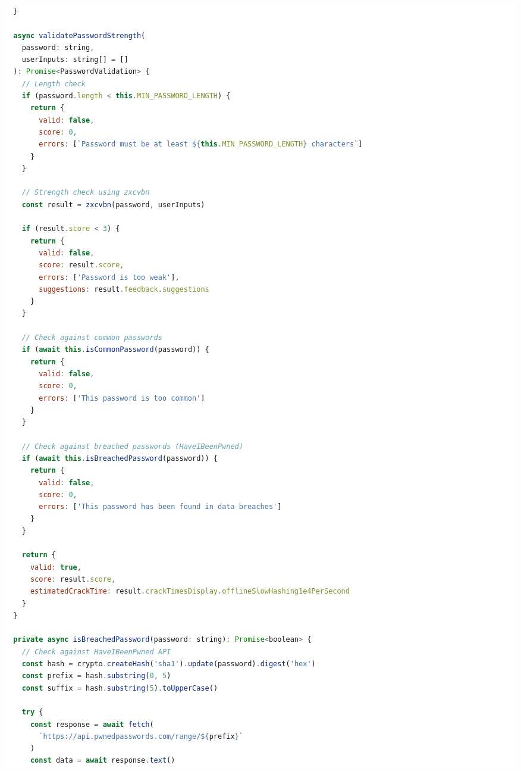```javascript
  }

  async validatePasswordStrength(
    password: string,
    userInputs: string[] = []
  ): Promise<PasswordValidation> {
    // Length check
    if (password.length < this.MIN_PASSWORD_LENGTH) {
      return {
        valid: false,
        score: 0,
        errors: [`Password must be at least ${this.MIN_PASSWORD_LENGTH} characters`]
      }
    }

    // Strength check using zxcvbn
    const result = zxcvbn(password, userInputs)

    if (result.score < 3) {
      return {
        valid: false,
        score: result.score,
        errors: ['Password is too weak'],
        suggestions: result.feedback.suggestions
      }
    }

    // Check against common passwords
    if (await this.isCommonPassword(password)) {
      return {
        valid: false,
        score: 0,
        errors: ['This password is too common']
      }
    }

    // Check against breached passwords (HaveIBeenPwned)
    if (await this.isBreachedPassword(password)) {
      return {
        valid: false,
        score: 0,
        errors: ['This password has been found in data breaches']
      }
    }

    return {
      valid: true,
      score: result.score,
      estimatedCrackTime: result.crackTimesDisplay.offlineSlowHashing1e4PerSecond
    }
  }

  private async isBreachedPassword(password: string): Promise<boolean> {
    // Check against HaveIBeenPwned API
    const hash = crypto.createHash('sha1').update(password).digest('hex')
    const prefix = hash.substring(0, 5)
    const suffix = hash.substring(5).toUpperCase()

    try {
      const response = await fetch(
        `https://api.pwnedpasswords.com/range/${prefix}`
      )
      const data = await response.text()
```